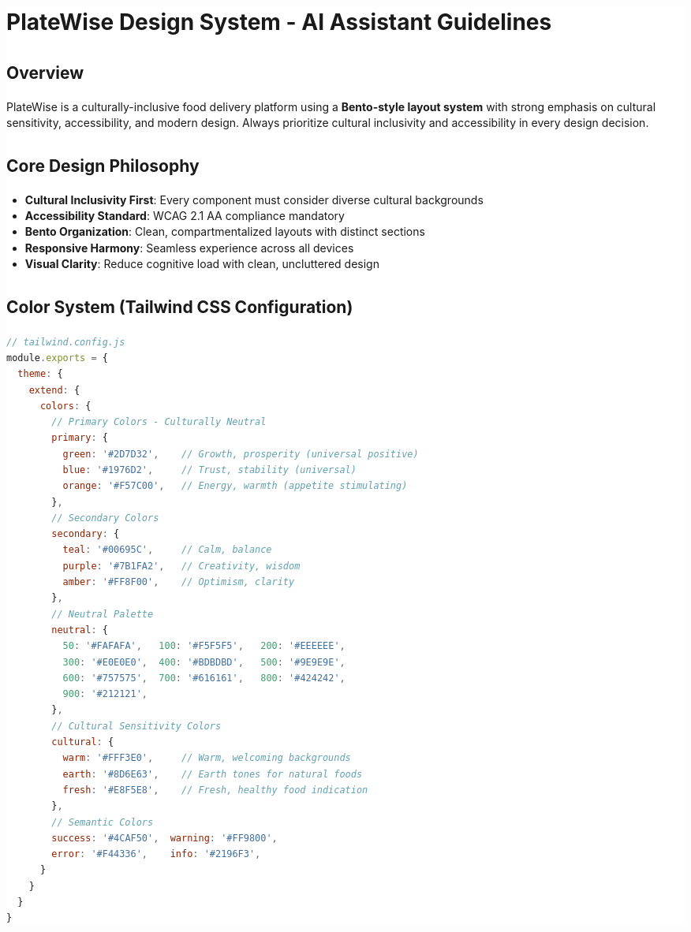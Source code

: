 # PlateWise Design System - AI Assistant Guidelines

## Overview
PlateWise is a culturally-inclusive food delivery platform using a **Bento-style layout system** with strong emphasis on cultural sensitivity, accessibility, and modern design. Always prioritize cultural inclusivity and accessibility in every design decision.

## Core Design Philosophy
- **Cultural Inclusivity First**: Every component must consider diverse cultural backgrounds
- **Accessibility Standard**: WCAG 2.1 AA compliance mandatory
- **Bento Organization**: Clean, compartmentalized layouts with distinct sections
- **Responsive Harmony**: Seamless experience across all devices
- **Visual Clarity**: Reduce cognitive load with clean, uncluttered design

## Color System (Tailwind CSS Configuration)
```js
// tailwind.config.js
module.exports = {
  theme: {
    extend: {
      colors: {
        // Primary Colors - Culturally Neutral
        primary: {
          green: '#2D7D32',    // Growth, prosperity (universal positive)
          blue: '#1976D2',     // Trust, stability (universal)
          orange: '#F57C00',   // Energy, warmth (appetite stimulating)
        },
        // Secondary Colors
        secondary: {
          teal: '#00695C',     // Calm, balance
          purple: '#7B1FA2',   // Creativity, wisdom
          amber: '#FF8F00',    // Optimism, clarity
        },
        // Neutral Palette
        neutral: {
          50: '#FAFAFA',   100: '#F5F5F5',   200: '#EEEEEE',
          300: '#E0E0E0',  400: '#BDBDBD',   500: '#9E9E9E',
          600: '#757575',  700: '#616161',   800: '#424242',
          900: '#212121',
        },
        // Cultural Sensitivity Colors
        cultural: {
          warm: '#FFF3E0',     // Warm, welcoming backgrounds
          earth: '#8D6E63',    // Earth tones for natural foods
          fresh: '#E8F5E8',    // Fresh, healthy food indication
        },
        // Semantic Colors
        success: '#4CAF50',  warning: '#FF9800',  
        error: '#F44336',    info: '#2196F3',
      }
    }
  }
}
```
